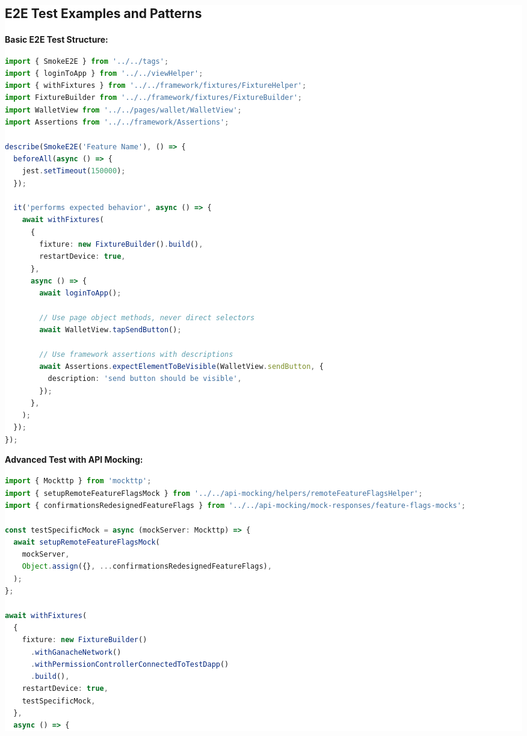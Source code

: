 
## E2E Test Examples and Patterns

**Basic E2E Test Structure:**

```typescript
import { SmokeE2E } from '../../tags';
import { loginToApp } from '../../viewHelper';
import { withFixtures } from '../../framework/fixtures/FixtureHelper';
import FixtureBuilder from '../../framework/fixtures/FixtureBuilder';
import WalletView from '../../pages/wallet/WalletView';
import Assertions from '../../framework/Assertions';

describe(SmokeE2E('Feature Name'), () => {
  beforeAll(async () => {
    jest.setTimeout(150000);
  });

  it('performs expected behavior', async () => {
    await withFixtures(
      {
        fixture: new FixtureBuilder().build(),
        restartDevice: true,
      },
      async () => {
        await loginToApp();

        // Use page object methods, never direct selectors
        await WalletView.tapSendButton();

        // Use framework assertions with descriptions
        await Assertions.expectElementToBeVisible(WalletView.sendButton, {
          description: 'send button should be visible',
        });
      },
    );
  });
});
```

**Advanced Test with API Mocking:**

```typescript
import { Mockttp } from 'mockttp';
import { setupRemoteFeatureFlagsMock } from '../../api-mocking/helpers/remoteFeatureFlagsHelper';
import { confirmationsRedesignedFeatureFlags } from '../../api-mocking/mock-responses/feature-flags-mocks';

const testSpecificMock = async (mockServer: Mockttp) => {
  await setupRemoteFeatureFlagsMock(
    mockServer,
    Object.assign({}, ...confirmationsRedesignedFeatureFlags),
  );
};

await withFixtures(
  {
    fixture: new FixtureBuilder()
      .withGanacheNetwork()
      .withPermissionControllerConnectedToTestDapp()
      .build(),
    restartDevice: true,
    testSpecificMock,
  },
  async () => {
```